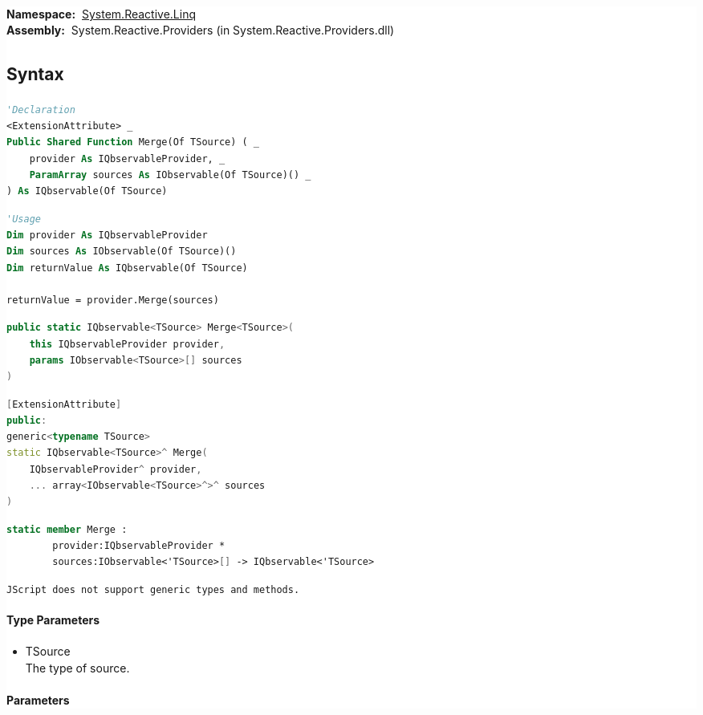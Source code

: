 **Namespace:**  [System.Reactive.Linq](System.Reactive.Linq\System.Reactive.Linq.md)  
**Assembly:**  System.Reactive.Providers (in System.Reactive.Providers.dll)

## Syntax

```vb
'Declaration
<ExtensionAttribute> _
Public Shared Function Merge(Of TSource) ( _
    provider As IQbservableProvider, _
    ParamArray sources As IObservable(Of TSource)() _
) As IQbservable(Of TSource)
```

```vb
'Usage
Dim provider As IQbservableProvider
Dim sources As IObservable(Of TSource)()
Dim returnValue As IQbservable(Of TSource)

returnValue = provider.Merge(sources)
```

```csharp
public static IQbservable<TSource> Merge<TSource>(
    this IQbservableProvider provider,
    params IObservable<TSource>[] sources
)
```

```c++
[ExtensionAttribute]
public:
generic<typename TSource>
static IQbservable<TSource>^ Merge(
    IQbservableProvider^ provider, 
    ... array<IObservable<TSource>^>^ sources
)
```

```fsharp
static member Merge : 
        provider:IQbservableProvider * 
        sources:IObservable<'TSource>[] -> IQbservable<'TSource> 
```

```jscript
JScript does not support generic types and methods.
```

#### Type Parameters

- TSource  
  The type of source.

#### Parameters
